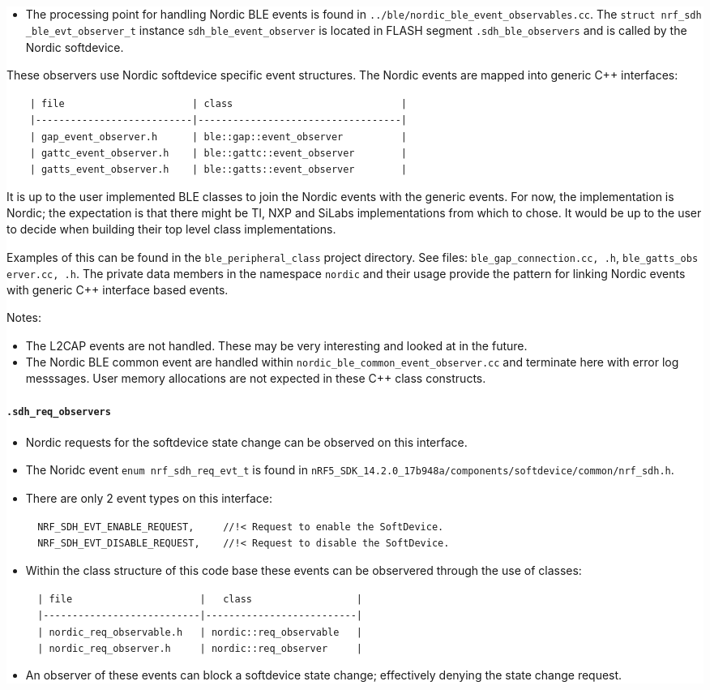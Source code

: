 + The processing point for handling Nordic BLE events is found in `../ble/nordic_ble_event_observables.cc`.
  The `struct nrf_sdh_ble_evt_observer_t` instance `sdh_ble_event_observer` is
  located in FLASH segment `.sdh_ble_observers` and is called by the Nordic softdevice.

These observers use Nordic softdevice specific event structures.
The Nordic events are mapped into generic C++ interfaces:

        | file                      | class                             |
        |---------------------------|-----------------------------------|
        | gap_event_observer.h      | ble::gap::event_observer          |
        | gattc_event_observer.h    | ble::gattc::event_observer        |
        | gatts_event_observer.h    | ble::gatts::event_observer        |

It is up to the user implemented BLE classes to join the Nordic events with the generic events.
For now, the implementation is Nordic; the expectation is that there might be TI, NXP
and SiLabs implementations from which to chose. It would be up to the user to decide when
building their top level class implementations.

Examples of this can be found in the `ble_peripheral_class` project directory.
See files: `ble_gap_connection.cc, .h`, `ble_gatts_observer.cc, .h`.
The private data members in the namespace `nordic` and their usage provide the pattern
for linking Nordic events with generic C++ interface based events.



Notes:

+ The L2CAP events are not handled. These may be very interesting and looked at in the future.
+ The Nordic BLE common event are handled within `nordic_ble_common_event_observer.cc` and
  terminate here with error log messsages. User memory allocations are not expected in these
  C++ class constructs.

#### `.sdh_req_observers`

+ Nordic requests for the softdevice state change can be observed on this interface.
+ The Noridc event `enum nrf_sdh_req_evt_t` is found in
  `nRF5_SDK_14.2.0_17b948a/components/softdevice/common/nrf_sdh.h`.
+ There are only 2 event types on this interface:

        NRF_SDH_EVT_ENABLE_REQUEST,     //!< Request to enable the SoftDevice.
        NRF_SDH_EVT_DISABLE_REQUEST,    //!< Request to disable the SoftDevice.

+ Within the class structure of this code base these events can be observered
  through the use of classes:

        | file                      |   class                  |
        |---------------------------|--------------------------|
        | nordic_req_observable.h   | nordic::req_observable   |
        | nordic_req_observer.h     | nordic::req_observer     |

+ An observer of these events can block a softdevice state change;
  effectively denying the state change request.
